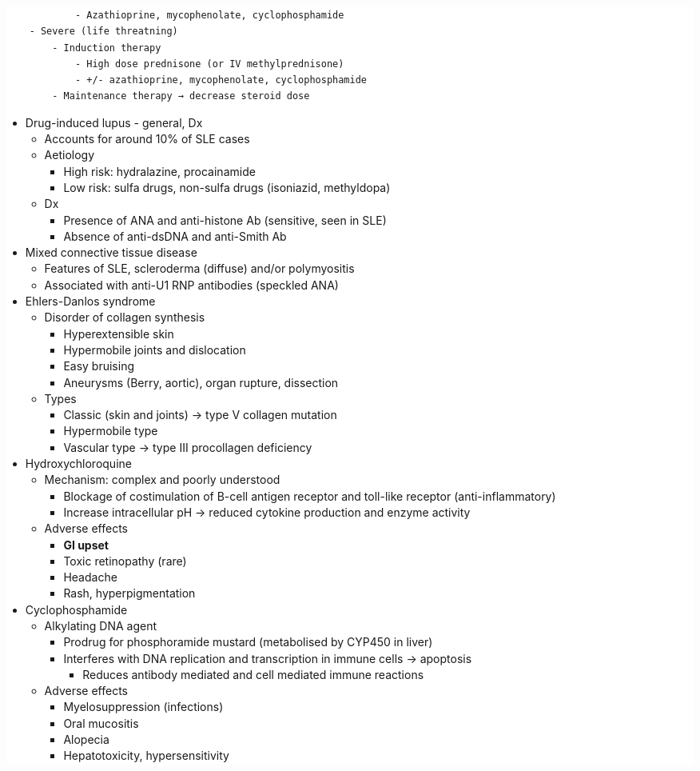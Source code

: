                 - Azathioprine, mycophenolate, cyclophosphamide
        - Severe (life threatning)
            - Induction therapy
                - High dose prednisone (or IV methylprednisone)
                - +/- azathioprine, mycophenolate, cyclophosphamide
            - Maintenance therapy → decrease steroid dose

- Drug-induced lupus - general, Dx
    - Accounts for around 10% of SLE cases
    - Aetiology
        - High risk: hydralazine, procainamide
        - Low risk: sulfa drugs, non-sulfa drugs (isoniazid, methyldopa)
    - Dx
        - Presence of ANA and anti-histone Ab (sensitive, seen in SLE)
        - Absence of anti-dsDNA and anti-Smith Ab
- Mixed connective tissue disease
    - Features of SLE, scleroderma (diffuse) and/or polymyositis
    - Associated with anti-U1 RNP antibodies (speckled ANA)
- Ehlers-Danlos syndrome
    - Disorder of collagen synthesis
        - Hyperextensible skin
        - Hypermobile joints and dislocation
        - Easy bruising
        - Aneurysms (Berry, aortic), organ rupture, dissection
    - Types
        - Classic (skin and joints) → type V collagen mutation
        - Hypermobile type
        - Vascular type → type III procollagen deficiency
- Hydroxychloroquine
    - Mechanism: complex and poorly understood
        - Blockage of costimulation of B-cell antigen receptor and toll-like receptor (anti-inflammatory)
        - Increase intracellular pH → reduced cytokine production and enzyme activity
    - Adverse effects
        - **GI upset**
        - Toxic retinopathy (rare)
        - Headache
        - Rash, hyperpigmentation
- Cyclophosphamide
    - Alkylating DNA agent
        - Prodrug for phosphoramide mustard (metabolised by CYP450 in liver)
        - Interferes with DNA replication and transcription in immune cells → apoptosis
            - Reduces antibody mediated and cell mediated immune reactions
    - Adverse effects
        - Myelosuppression (infections)
        - Oral mucositis
        - Alopecia
        - Hepatotoxicity, hypersensitivity